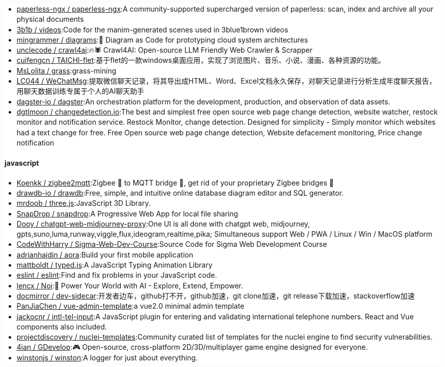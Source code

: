 * [paperless-ngx / paperless-ngx](https://github.com/paperless-ngx/paperless-ngx):A community-supported supercharged version of paperless: scan, index and archive all your physical documents
* [3b1b / videos](https://github.com/3b1b/videos):Code for the manim-generated scenes used in 3blue1brown videos
* [mingrammer / diagrams](https://github.com/mingrammer/diagrams):🎨 Diagram as Code for prototyping cloud system architectures
* [unclecode / crawl4ai](https://github.com/unclecode/crawl4ai):🔥🕷️ Crawl4AI: Open-source LLM Friendly Web Crawler & Scrapper
* [cuifengcn / TAICHI-flet](https://github.com/cuifengcn/TAICHI-flet):基于flet的一款windows桌面应用，实现了浏览图片、音乐、小说、漫画、各种资源的功能。
* [MsLolita / grass](https://github.com/MsLolita/grass):grass-mining
* [LC044 / WeChatMsg](https://github.com/LC044/WeChatMsg):提取微信聊天记录，将其导出成HTML、Word、Excel文档永久保存，对聊天记录进行分析生成年度聊天报告，用聊天数据训练专属于个人的AI聊天助手
* [dagster-io / dagster](https://github.com/dagster-io/dagster):An orchestration platform for the development, production, and observation of data assets.
* [dgtlmoon / changedetection.io](https://github.com/dgtlmoon/changedetection.io):The best and simplest free open source web page change detection, website watcher, restock monitor and notification service. Restock Monitor, change detection. Designed for simplicity - Simply monitor which websites had a text change for free. Free Open source web page change detection, Website defacement monitoring, Price change notification

#### javascript
* [Koenkk / zigbee2mqtt](https://github.com/Koenkk/zigbee2mqtt):Zigbee 🐝 to MQTT bridge 🌉, get rid of your proprietary Zigbee bridges 🔨
* [drawdb-io / drawdb](https://github.com/drawdb-io/drawdb):Free, simple, and intuitive online database diagram editor and SQL generator.
* [mrdoob / three.js](https://github.com/mrdoob/three.js):JavaScript 3D Library.
* [SnapDrop / snapdrop](https://github.com/SnapDrop/snapdrop):A Progressive Web App for local file sharing
* [Dooy / chatgpt-web-midjourney-proxy](https://github.com/Dooy/chatgpt-web-midjourney-proxy):One UI is all done with chatgpt web, midjourney, gpts,suno,luma,runway,viggle,flux,ideogram,realtime,pika; Simultaneous support Web / PWA / Linux / Win / MacOS platform
* [CodeWithHarry / Sigma-Web-Dev-Course](https://github.com/CodeWithHarry/Sigma-Web-Dev-Course):Source Code for Sigma Web Development Course
* [adrianhajdin / aora](https://github.com/adrianhajdin/aora):Build your first mobile application
* [mattboldt / typed.js](https://github.com/mattboldt/typed.js):A JavaScript Typing Animation Library
* [eslint / eslint](https://github.com/eslint/eslint):Find and fix problems in your JavaScript code.
* [lencx / Noi](https://github.com/lencx/Noi):🚀 Power Your World with AI - Explore, Extend, Empower.
* [docmirror / dev-sidecar](https://github.com/docmirror/dev-sidecar):开发者边车，github打不开，github加速，git clone加速，git release下载加速，stackoverflow加速
* [PanJiaChen / vue-admin-template](https://github.com/PanJiaChen/vue-admin-template):a vue2.0 minimal admin template
* [jackocnr / intl-tel-input](https://github.com/jackocnr/intl-tel-input):A JavaScript plugin for entering and validating international telephone numbers. React and Vue components also included.
* [projectdiscovery / nuclei-templates](https://github.com/projectdiscovery/nuclei-templates):Community curated list of templates for the nuclei engine to find security vulnerabilities.
* [4ian / GDevelop](https://github.com/4ian/GDevelop):🎮 Open-source, cross-platform 2D/3D/multiplayer game engine designed for everyone.
* [winstonjs / winston](https://github.com/winstonjs/winston):A logger for just about everything.
